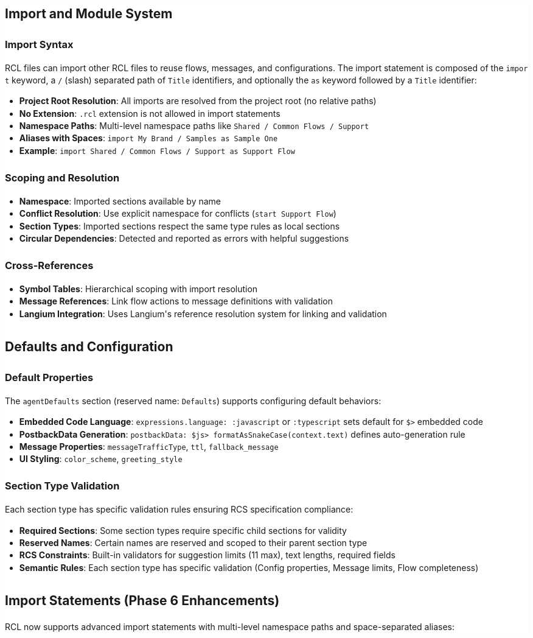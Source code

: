 ## Import and Module System

### Import Syntax
RCL files can import other RCL files to reuse flows, messages, and configurations. The import statement is composed of the `import` keyword, a `/` (slash) separated path of `Title` identifiers, and optionally the `as` keyword followed by a `Title` identifier:
- **Project Root Resolution**: All imports are resolved from the project root (no relative paths)
- **No Extension**: `.rcl` extension is not allowed in import statements
- **Namespace Paths**: Multi-level namespace paths like `Shared / Common Flows / Support`
- **Aliases with Spaces**: `import My Brand / Samples as Sample One`
- **Example**: `import Shared / Common Flows / Support as Support Flow`

### Scoping and Resolution
- **Namespace**: Imported sections available by name
- **Conflict Resolution**: Use explicit namespace for conflicts (`start Support Flow`)
- **Section Types**: Imported sections respect the same type rules as local sections
- **Circular Dependencies**: Detected and reported as errors with helpful suggestions

### Cross-References
- **Symbol Tables**: Hierarchical scoping with import resolution
- **Message References**: Link flow actions to message definitions with validation
- **Langium Integration**: Uses Langium's reference resolution system for linking and validation

## Defaults and Configuration

### Default Properties
The `agentDefaults` section (reserved name: `Defaults`) supports configuring default behaviors:
- **Embedded Code Language**: `expressions.language: :javascript` or `:typescript` sets default for `$>` embedded code
- **PostbackData Generation**: `postbackData: $js> formatAsSnakeCase(context.text)` defines auto-generation rule
- **Message Properties**: `messageTrafficType`, `ttl`, `fallback_message`
- **UI Styling**: `color_scheme`, `greeting_style`

### Section Type Validation
Each section type has specific validation rules ensuring RCS specification compliance:
- **Required Sections**: Some section types require specific child sections for validity
- **Reserved Names**: Certain names are reserved and scoped to their parent section type
- **RCS Constraints**: Built-in validators for suggestion limits (11 max), text lengths, required fields
- **Semantic Rules**: Each section type has specific validation (Config properties, Message limits, Flow completeness)

## Import Statements (Phase 6 Enhancements)

RCL now supports advanced import statements with multi-level namespace paths and space-separated aliases:
